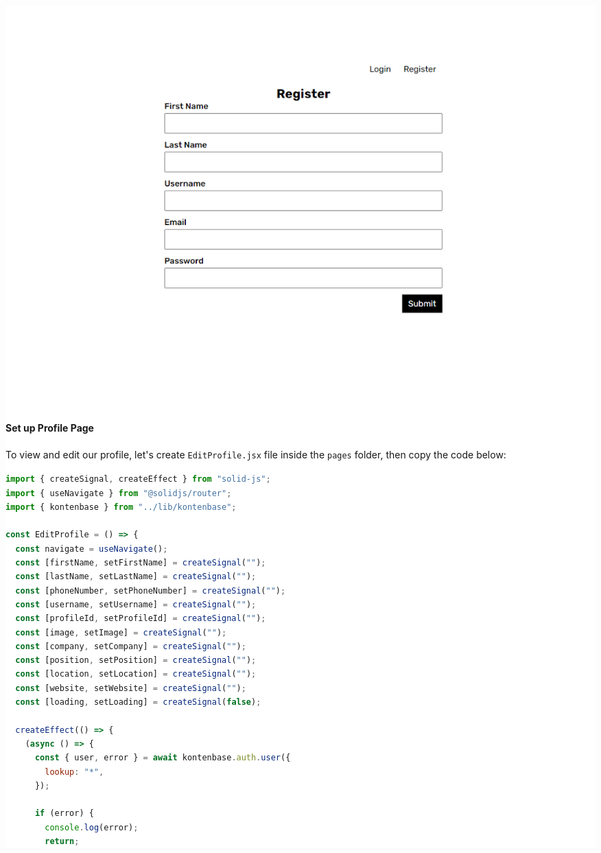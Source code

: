 ![](./assets/auth-page.png)

#### Set up Profile Page

To view and edit our profile, let's create `EditProfile.jsx` file inside the `pages` folder, then copy the code below:

```js title='/src/pages/EditProfile.jsx'
import { createSignal, createEffect } from "solid-js";
import { useNavigate } from "@solidjs/router";
import { kontenbase } from "../lib/kontenbase";

const EditProfile = () => {
  const navigate = useNavigate();
  const [firstName, setFirstName] = createSignal("");
  const [lastName, setLastName] = createSignal("");
  const [phoneNumber, setPhoneNumber] = createSignal("");
  const [username, setUsername] = createSignal("");
  const [profileId, setProfileId] = createSignal("");
  const [image, setImage] = createSignal("");
  const [company, setCompany] = createSignal("");
  const [position, setPosition] = createSignal("");
  const [location, setLocation] = createSignal("");
  const [website, setWebsite] = createSignal("");
  const [loading, setLoading] = createSignal(false);

  createEffect(() => {
    (async () => {
      const { user, error } = await kontenbase.auth.user({
        lookup: "*",
      });

      if (error) {
        console.log(error);
        return;
```